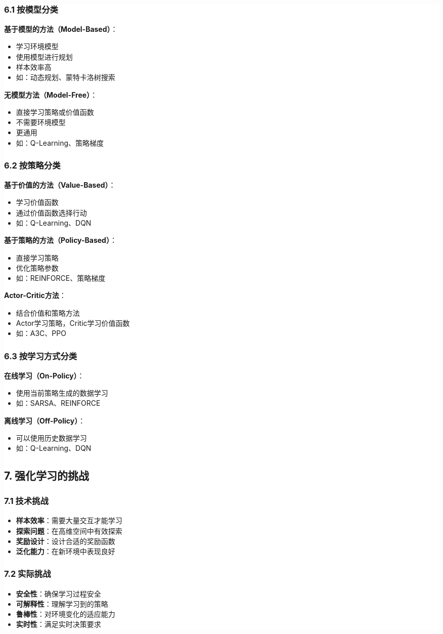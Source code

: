 ### 6.1 按模型分类

**基于模型的方法（Model-Based）**：
- 学习环境模型
- 使用模型进行规划
- 样本效率高
- 如：动态规划、蒙特卡洛树搜索

**无模型方法（Model-Free）**：
- 直接学习策略或价值函数
- 不需要环境模型
- 更通用
- 如：Q-Learning、策略梯度

### 6.2 按策略分类

**基于价值的方法（Value-Based）**：
- 学习价值函数
- 通过价值函数选择行动
- 如：Q-Learning、DQN

**基于策略的方法（Policy-Based）**：
- 直接学习策略
- 优化策略参数
- 如：REINFORCE、策略梯度

**Actor-Critic方法**：
- 结合价值和策略方法
- Actor学习策略，Critic学习价值函数
- 如：A3C、PPO

### 6.3 按学习方式分类

**在线学习（On-Policy）**：
- 使用当前策略生成的数据学习
- 如：SARSA、REINFORCE

**离线学习（Off-Policy）**：
- 可以使用历史数据学习
- 如：Q-Learning、DQN

## 7. 强化学习的挑战

### 7.1 技术挑战
- **样本效率**：需要大量交互才能学习
- **探索问题**：在高维空间中有效探索
- **奖励设计**：设计合适的奖励函数
- **泛化能力**：在新环境中表现良好

### 7.2 实际挑战
- **安全性**：确保学习过程安全
- **可解释性**：理解学习到的策略
- **鲁棒性**：对环境变化的适应能力
- **实时性**：满足实时决策要求

